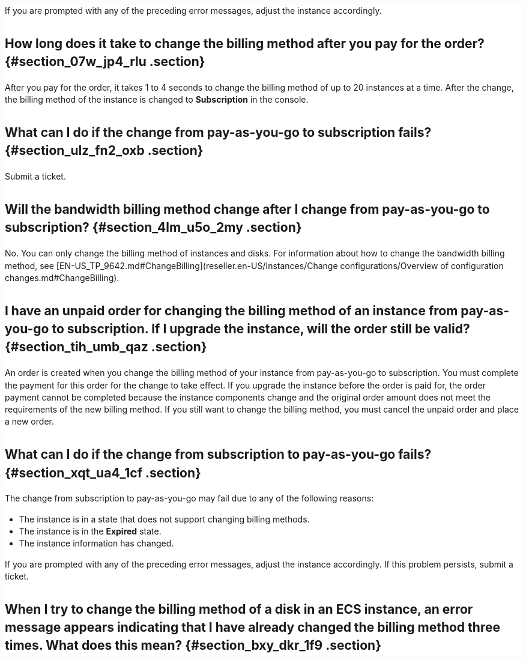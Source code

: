 If you are prompted with any of the preceding error messages, adjust the instance accordingly.

## How long does it take to change the billing method after you pay for the order? {#section_07w_jp4_rlu .section}

After you pay for the order, it takes 1 to 4 seconds to change the billing method of up to 20 instances at a time. After the change, the billing method of the instance is changed to **Subscription** in the console.

## What can I do if the change from pay-as-you-go to subscription fails? {#section_ulz_fn2_oxb .section}

Submit a ticket.

## Will the bandwidth billing method change after I change from pay-as-you-go to subscription? {#section_4lm_u5o_2my .section}

No. You can only change the billing method of instances and disks. For information about how to change the bandwidth billing method, see [EN-US\_TP\_9642.md\#ChangeBilling](reseller.en-US/Instances/Change configurations/Overview of configuration changes.md#ChangeBilling).

## I have an unpaid order for changing the billing method of an instance from pay-as-you-go to subscription. If I upgrade the instance, will the order still be valid? {#section_tih_umb_qaz .section}

An order is created when you change the billing method of your instance from pay-as-you-go to subscription. You must complete the payment for this order for the change to take effect. If you upgrade the instance before the order is paid for, the order payment cannot be completed because the instance components change and the original order amount does not meet the requirements of the new billing method. If you still want to change the billing method, you must cancel the unpaid order and place a new order.

## What can I do if the change from subscription to pay-as-you-go fails? {#section_xqt_ua4_1cf .section}

The change from subscription to pay-as-you-go may fail due to any of the following reasons:

-   The instance is in a state that does not support changing billing methods.
-   The instance is in the **Expired** state.
-   The instance information has changed.

If you are prompted with any of the preceding error messages, adjust the instance accordingly. If this problem persists, submit a ticket.

## When I try to change the billing method of a disk in an ECS instance, an error message appears indicating that I have already changed the billing method three times. What does this mean? {#section_bxy_dkr_1f9 .section}
